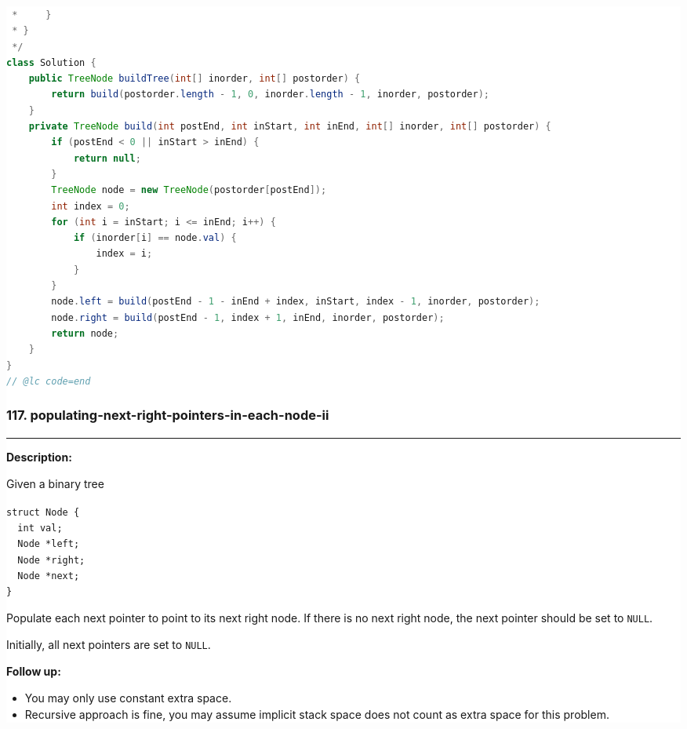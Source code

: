 ```java
 *     }
 * }
 */
class Solution {
    public TreeNode buildTree(int[] inorder, int[] postorder) {
        return build(postorder.length - 1, 0, inorder.length - 1, inorder, postorder);
    }
    private TreeNode build(int postEnd, int inStart, int inEnd, int[] inorder, int[] postorder) {
        if (postEnd < 0 || inStart > inEnd) {
            return null;
        }
        TreeNode node = new TreeNode(postorder[postEnd]);
        int index = 0;
        for (int i = inStart; i <= inEnd; i++) {
            if (inorder[i] == node.val) {
                index = i;
            }
        }
        node.left = build(postEnd - 1 - inEnd + index, inStart, index - 1, inorder, postorder);
        node.right = build(postEnd - 1, index + 1, inEnd, inorder, postorder);
        return node;
    }
}
// @lc code=end
```

### 117. populating-next-right-pointers-in-each-node-ii

------

**Description:**

Given a binary tree

```
struct Node {
  int val;
  Node *left;
  Node *right;
  Node *next;
}
```

Populate each next pointer to point to its next right node. If there is no next right node, the next pointer should be set to `NULL`.

Initially, all next pointers are set to `NULL`.

**Follow up:**

- You may only use constant extra space.
- Recursive approach is fine, you may assume implicit stack space does not count as extra space for this problem.
